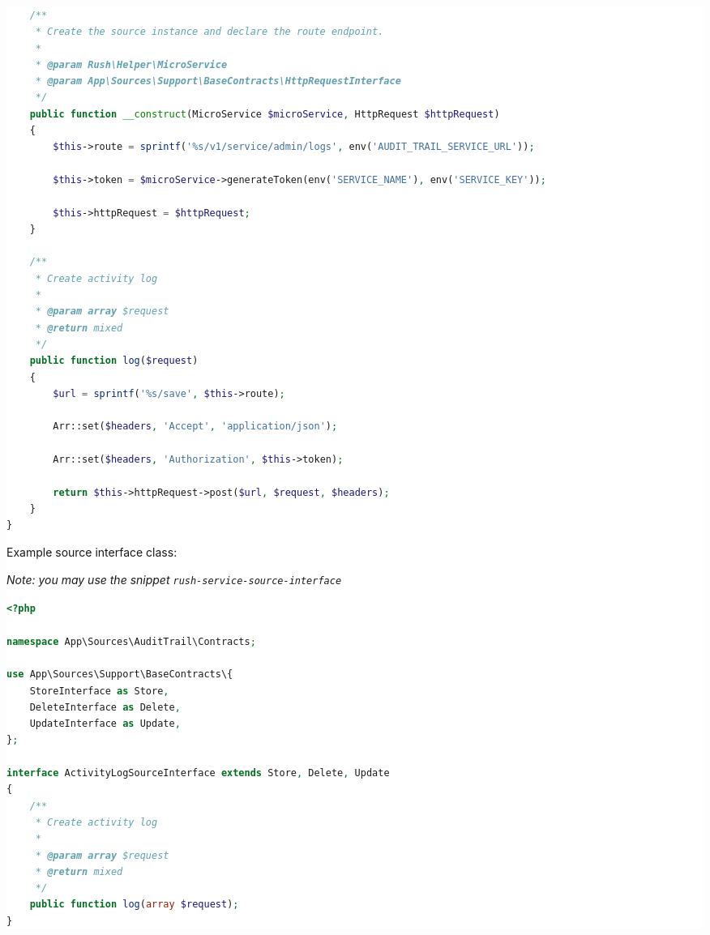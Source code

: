 ```php
    /**
     * Create the source instance and declare the route endpoint.
     * 
     * @param Rush\Helper\MicroService
     * @param App\Sources\Support\BaseContracts\HttpRequestInterface
     */
    public function __construct(MicroService $microService, HttpRequest $httpRequest)
    {
        $this->route = sprintf('%s/v1/service/admin/logs', env('AUDIT_TRAIL_SERVICE_URL'));

        $this->token = $microService->generateToken(env('SERVICE_NAME'), env('SERVICE_KEY'));

        $this->httpRequest = $httpRequest;
    }

    /**
     * Create activity log
     *
     * @param array $request
     * @return mixed
     */
    public function log($request)
    {
        $url = sprintf('%s/save', $this->route);

        Arr::set($headers, 'Accept', 'application/json');

        Arr::set($headers, 'Authorization', $this->token);

        return $this->httpRequest->post($url, $request, $headers);
    }
}
```

Example source interface class:

*Note: you may use the snippet `rush-service-source-interface`*

```php
<?php

namespace App\Sources\AuditTrail\Contracts;

use App\Sources\Support\BaseContracts\{
    StoreInterface as Store,
    DeleteInterface as Delete,
    UpdateInterface as Update,
};

interface ActivityLogSourceInterface extends Store, Delete, Update
{
    /**
     * Create activity log
     *
     * @param array $request
     * @return mixed
     */
    public function log(array $request);
}
```
